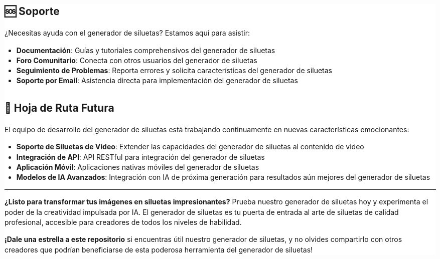 ## 🆘 Soporte

¿Necesitas ayuda con el generador de siluetas? Estamos aquí para asistir:

- **Documentación**: Guías y tutoriales comprehensivos del generador de siluetas
- **Foro Comunitario**: Conecta con otros usuarios del generador de siluetas
- **Seguimiento de Problemas**: Reporta errores y solicita características del generador de siluetas
- **Soporte por Email**: Asistencia directa para implementación del generador de siluetas

## 🚀 Hoja de Ruta Futura

El equipo de desarrollo del generador de siluetas está trabajando continuamente en nuevas características emocionantes:

- **Soporte de Siluetas de Video**: Extender las capacidades del generador de siluetas al contenido de video
- **Integración de API**: API RESTful para integración del generador de siluetas
- **Aplicación Móvil**: Aplicaciones nativas móviles del generador de siluetas
- **Modelos de IA Avanzados**: Integración con IA de próxima generación para resultados aún mejores del generador de siluetas

---

**¿Listo para transformar tus imágenes en siluetas impresionantes?** Prueba nuestro generador de siluetas hoy y experimenta el poder de la creatividad impulsada por IA. El generador de siluetas es tu puerta de entrada al arte de siluetas de calidad profesional, accesible para creadores de todos los niveles de habilidad.

**¡Dale una estrella a este repositorio** si encuentras útil nuestro generador de siluetas, y no olvides compartirlo con otros creadores que podrían beneficiarse de esta poderosa herramienta del generador de siluetas!